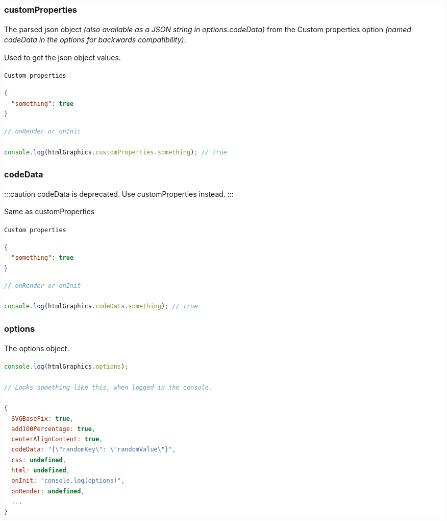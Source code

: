 ### customProperties

The parsed json object _(also available as a JSON string in options.codeData)_ from the Custom properties option _(named codeData in the options for backwards compatibility)_.

Used to get the json object values.

`Custom properties`

```json
{
  "something": true
}
```

```javascript
// onRender or onInit

console.log(htmlGraphics.customProperties.something); // true
```

### codeData

:::caution
codeData is deprecated. Use customProperties instead.
:::

Same as [customProperties](#customproperties-global)

`Custom properties`

```json
{
  "something": true
}
```

```javascript
// onRender or onInit

console.log(htmlGraphics.codeData.something); // true
```

### options

The options object.

```javascript
console.log(htmlGraphics.options);

// Looks something like this, when logged in the console.

{
  SVGBaseFix: true,
  add100Percentage: true,
  centerAlignContent: true,
  codeData: "{\"randomKey\": \"randomValue\"}",
  css: undefined,
  html: undefined,
  onInit: "console.log(options)",
  onRender: undefined,
  ...
}
```
